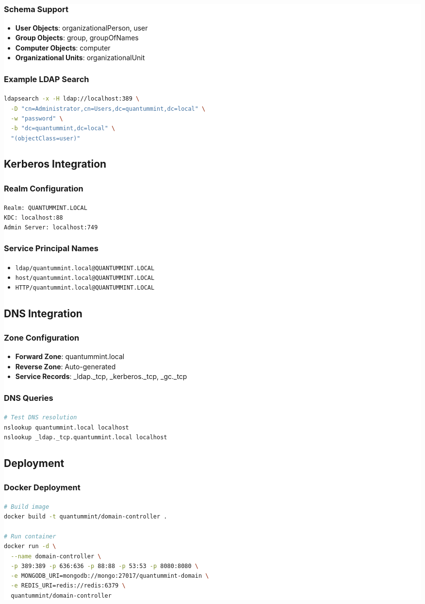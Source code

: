 ### Schema Support
- **User Objects**: organizationalPerson, user
- **Group Objects**: group, groupOfNames
- **Computer Objects**: computer
- **Organizational Units**: organizationalUnit

### Example LDAP Search
```bash
ldapsearch -x -H ldap://localhost:389 \
  -D "cn=Administrator,cn=Users,dc=quantummint,dc=local" \
  -w "password" \
  -b "dc=quantummint,dc=local" \
  "(objectClass=user)"
```

## Kerberos Integration

### Realm Configuration
```
Realm: QUANTUMMINT.LOCAL
KDC: localhost:88
Admin Server: localhost:749
```

### Service Principal Names
- `ldap/quantummint.local@QUANTUMMINT.LOCAL`
- `host/quantummint.local@QUANTUMMINT.LOCAL`
- `HTTP/quantummint.local@QUANTUMMINT.LOCAL`

## DNS Integration

### Zone Configuration
- **Forward Zone**: quantummint.local
- **Reverse Zone**: Auto-generated
- **Service Records**: _ldap._tcp, _kerberos._tcp, _gc._tcp

### DNS Queries
```bash
# Test DNS resolution
nslookup quantummint.local localhost
nslookup _ldap._tcp.quantummint.local localhost
```

## Deployment

### Docker Deployment
```bash
# Build image
docker build -t quantummint/domain-controller .

# Run container
docker run -d \
  --name domain-controller \
  -p 389:389 -p 636:636 -p 88:88 -p 53:53 -p 8080:8080 \
  -e MONGODB_URI=mongodb://mongo:27017/quantummint-domain \
  -e REDIS_URI=redis://redis:6379 \
  quantummint/domain-controller
```
